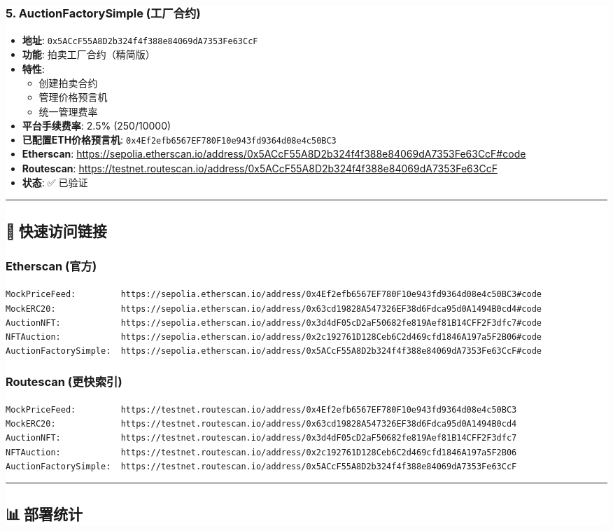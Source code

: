 ### 5. AuctionFactorySimple (工厂合约)
- **地址**: `0x5ACcF55A8D2b324f4f388e84069dA7353Fe63CcF`
- **功能**: 拍卖工厂合约（精简版）
- **特性**:
  - 创建拍卖合约
  - 管理价格预言机
  - 统一管理费率
- **平台手续费率**: 2.5% (250/10000)
- **已配置ETH价格预言机**: `0x4Ef2efb6567EF780F10e943fd9364d08e4c50BC3`
- **Etherscan**: https://sepolia.etherscan.io/address/0x5ACcF55A8D2b324f4f388e84069dA7353Fe63CcF#code
- **Routescan**: https://testnet.routescan.io/address/0x5ACcF55A8D2b324f4f388e84069dA7353Fe63CcF
- **状态**: ✅ 已验证

---

## 🔗 快速访问链接

### Etherscan (官方)
```
MockPriceFeed:         https://sepolia.etherscan.io/address/0x4Ef2efb6567EF780F10e943fd9364d08e4c50BC3#code
MockERC20:             https://sepolia.etherscan.io/address/0x63cd19828A547326EF38d6Fdca95d0A1494B0cd4#code
AuctionNFT:            https://sepolia.etherscan.io/address/0x3d4dF05cD2aF50682fe819Aef81B14CFF2F3dfc7#code
NFTAuction:            https://sepolia.etherscan.io/address/0x2c192761D128Ceb6C2d469cfd1846A197a5F2B06#code
AuctionFactorySimple:  https://sepolia.etherscan.io/address/0x5ACcF55A8D2b324f4f388e84069dA7353Fe63CcF#code
```

### Routescan (更快索引)
```
MockPriceFeed:         https://testnet.routescan.io/address/0x4Ef2efb6567EF780F10e943fd9364d08e4c50BC3
MockERC20:             https://testnet.routescan.io/address/0x63cd19828A547326EF38d6Fdca95d0A1494B0cd4
AuctionNFT:            https://testnet.routescan.io/address/0x3d4dF05cD2aF50682fe819Aef81B14CFF2F3dfc7
NFTAuction:            https://testnet.routescan.io/address/0x2c192761D128Ceb6C2d469cfd1846A197a5F2B06
AuctionFactorySimple:  https://testnet.routescan.io/address/0x5ACcF55A8D2b324f4f388e84069dA7353Fe63CcF
```

---

## 📊 部署统计
